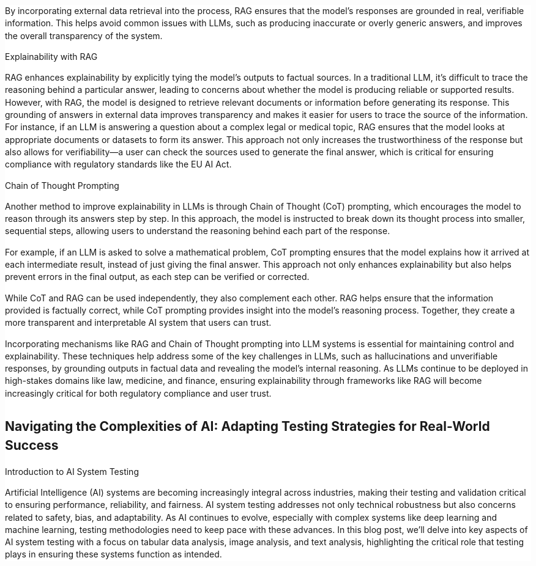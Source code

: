 By incorporating external data retrieval into the process, RAG ensures that the model’s responses are grounded in real, verifiable information. This helps avoid common issues with LLMs, such as producing inaccurate or overly generic answers, and improves the overall transparency of the system.

Explainability with RAG

RAG enhances explainability by explicitly tying the model’s outputs to factual sources. In a traditional LLM, it’s difficult to trace the reasoning behind a particular answer, leading to concerns about whether the model is producing reliable or supported results. However, with RAG, the model is designed to retrieve relevant documents or information before generating its response. This grounding of answers in external data improves transparency and makes it easier for users to trace the source of the information.
For instance, if an LLM is answering a question about a complex legal or medical topic, RAG ensures that the model looks at appropriate documents or datasets to form its answer. This approach not only increases the trustworthiness of the response but also allows for verifiability—a user can check the sources used to generate the final answer, which is critical for ensuring compliance with regulatory standards like the EU AI Act.

Chain of Thought Prompting

Another method to improve explainability in LLMs is through Chain of Thought (CoT) prompting, which encourages the model to reason through its answers step by step. In this approach, the model is instructed to break down its thought process into smaller, sequential steps, allowing users to understand the reasoning behind each part of the response.

For example, if an LLM is asked to solve a mathematical problem, CoT prompting ensures that the model explains how it arrived at each intermediate result, instead of just giving the final answer. This approach not only enhances explainability but also helps prevent errors in the final output, as each step can be verified or corrected.

While CoT and RAG can be used independently, they also complement each other. RAG helps ensure that the information provided is factually correct, while CoT prompting provides insight into the model’s reasoning process. Together, they create a more transparent and interpretable AI system that users can trust.

Incorporating mechanisms like RAG and Chain of Thought prompting into LLM systems is essential for maintaining control and explainability. These techniques help address some of the key challenges in LLMs, such as hallucinations and unverifiable responses, by grounding outputs in factual data and revealing the model’s internal reasoning. As LLMs continue to be deployed in high-stakes domains like law, medicine, and finance, ensuring explainability through frameworks like RAG will become increasingly critical for both regulatory compliance and user trust.


## Navigating the Complexities of AI: Adapting Testing Strategies for Real-World Success

Introduction to AI System Testing

Artificial Intelligence (AI) systems are becoming increasingly integral across industries, making their testing and validation critical to ensuring performance, reliability, and fairness. AI system testing addresses not only technical robustness but also concerns related to safety, bias, and adaptability. As AI continues to evolve, especially with complex systems like deep learning and machine learning, testing methodologies need to keep pace with these advances. In this blog post, we’ll delve into key aspects of AI system testing with a focus on tabular data analysis, image analysis, and text analysis, highlighting the critical role that testing plays in ensuring these systems function as intended.
